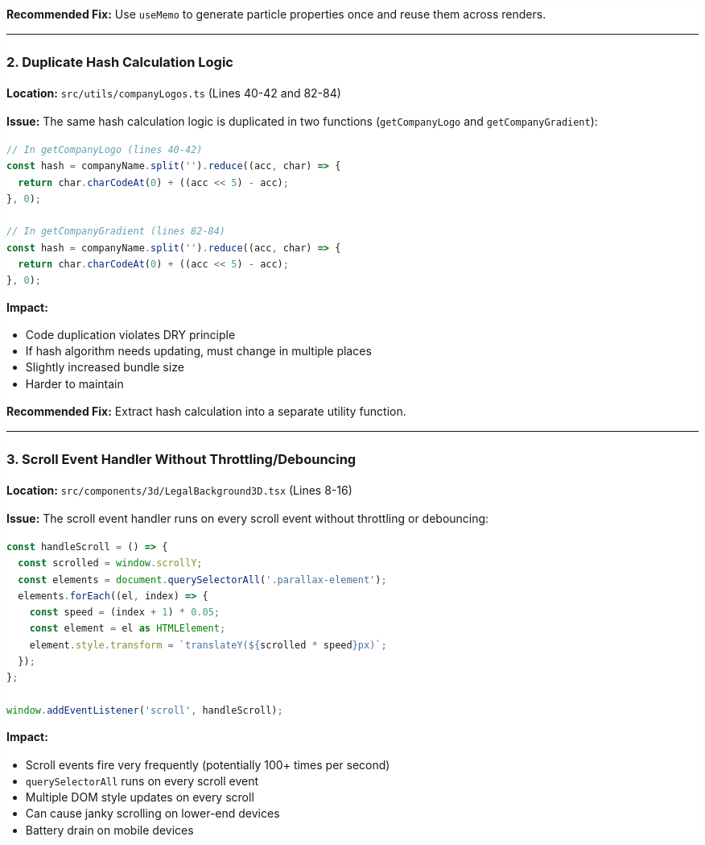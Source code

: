 **Recommended Fix:**
Use `useMemo` to generate particle properties once and reuse them across renders.

---

### 2. **Duplicate Hash Calculation Logic**
**Location:** `src/utils/companyLogos.ts` (Lines 40-42 and 82-84)

**Issue:** The same hash calculation logic is duplicated in two functions (`getCompanyLogo` and `getCompanyGradient`):

```typescript
// In getCompanyLogo (lines 40-42)
const hash = companyName.split('').reduce((acc, char) => {
  return char.charCodeAt(0) + ((acc << 5) - acc);
}, 0);

// In getCompanyGradient (lines 82-84)
const hash = companyName.split('').reduce((acc, char) => {
  return char.charCodeAt(0) + ((acc << 5) - acc);
}, 0);
```

**Impact:**
- Code duplication violates DRY principle
- If hash algorithm needs updating, must change in multiple places
- Slightly increased bundle size
- Harder to maintain

**Recommended Fix:**
Extract hash calculation into a separate utility function.

---

### 3. **Scroll Event Handler Without Throttling/Debouncing**
**Location:** `src/components/3d/LegalBackground3D.tsx` (Lines 8-16)

**Issue:** The scroll event handler runs on every scroll event without throttling or debouncing:

```typescript
const handleScroll = () => {
  const scrolled = window.scrollY;
  const elements = document.querySelectorAll('.parallax-element');
  elements.forEach((el, index) => {
    const speed = (index + 1) * 0.05;
    const element = el as HTMLElement;
    element.style.transform = `translateY(${scrolled * speed}px)`;
  });
};

window.addEventListener('scroll', handleScroll);
```

**Impact:**
- Scroll events fire very frequently (potentially 100+ times per second)
- `querySelectorAll` runs on every scroll event
- Multiple DOM style updates on every scroll
- Can cause janky scrolling on lower-end devices
- Battery drain on mobile devices
